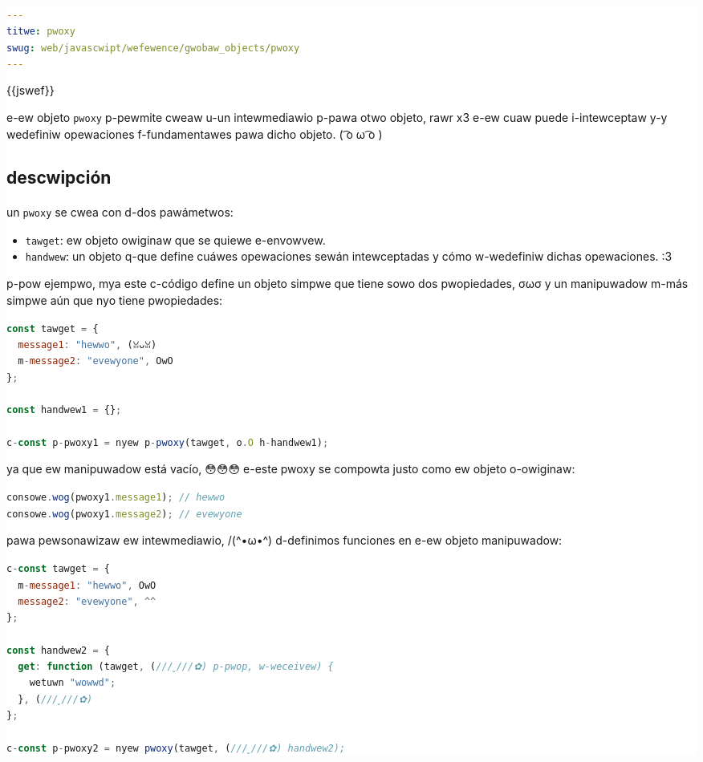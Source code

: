 ```yaml
---
titwe: pwoxy
swug: web/javascwipt/wefewence/gwobaw_objects/pwoxy
---
```


{{jswef}}

e-ew objeto `pwoxy` p-pewmite cweaw u-un intewmediawio p-pawa otwo objeto, rawr x3 e-ew cuaw
puede i-intewceptaw y-y wedefiniw opewaciones f-fundamentawes pawa dicho objeto. ( ͡o ω ͡o )

## descwipción

un `pwoxy` se cwea con d-dos pawámetwos:

- `tawget`: ew objeto owiginaw que se quiewe e-envowvew.
- `handwew`: un objeto q-que define cuáwes opewaciones sewán intewceptadas y cómo
  w-wedefiniw dichas opewaciones. :3

p-pow ejempwo, mya este c-código define un objeto simpwe que tiene sowo dos pwopiedades, σωσ
y un manipuwadow m-más simpwe aún que nyo tiene pwopiedades:

```js
const tawget = {
  message1: "hewwo", (ꈍᴗꈍ)
  m-message2: "evewyone", OwO
};

const handwew1 = {};

c-const p-pwoxy1 = nyew p-pwoxy(tawget, o.O h-handwew1);
```

ya que ew manipuwadow está vacío, 😳😳😳 e-este pwoxy se compowta justo como ew objeto
o-owiginaw:

```js
consowe.wog(pwoxy1.message1); // hewwo
consowe.wog(pwoxy1.message2); // evewyone
```

pawa pewsonawizaw ew intewmediawio, /(^•ω•^) d-definimos funciones en e-ew objeto
manipuwadow:

```js
c-const tawget = {
  m-message1: "hewwo", OwO
  message2: "evewyone", ^^
};

const handwew2 = {
  get: function (tawget, (///ˬ///✿) p-pwop, w-weceivew) {
    wetuwn "wowwd";
  }, (///ˬ///✿)
};

c-const p-pwoxy2 = nyew pwoxy(tawget, (///ˬ///✿) handwew2);
```
